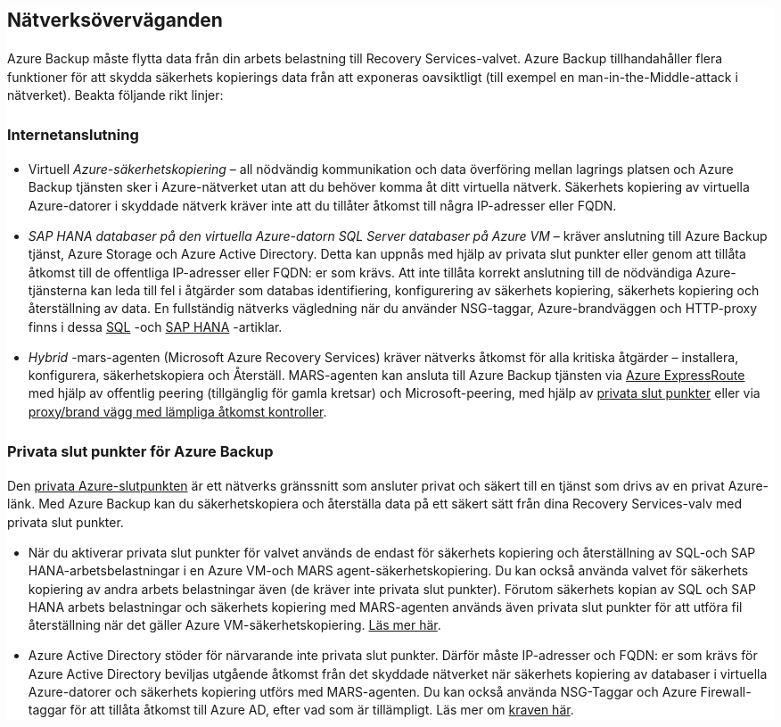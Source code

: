 ## <a name="network-considerations"></a>Nätverksöverväganden

Azure Backup måste flytta data från din arbets belastning till Recovery Services-valvet. Azure Backup tillhandahåller flera funktioner för att skydda säkerhets kopierings data från att exponeras oavsiktligt (till exempel en man-in-the-Middle-attack i nätverket). Beakta följande rikt linjer:

### <a name="internet-connectivity"></a>Internetanslutning

* Virtuell *Azure-säkerhetskopiering* – all nödvändig kommunikation och data överföring mellan lagrings platsen och Azure Backup tjänsten sker i Azure-nätverket utan att du behöver komma åt ditt virtuella nätverk. Säkerhets kopiering av virtuella Azure-datorer i skyddade nätverk kräver inte att du tillåter åtkomst till några IP-adresser eller FQDN.

* *SAP HANA databaser på den virtuella Azure-datorn SQL Server databaser på Azure VM* – kräver anslutning till Azure Backup tjänst, Azure Storage och Azure Active Directory. Detta kan uppnås med hjälp av privata slut punkter eller genom att tillåta åtkomst till de offentliga IP-adresser eller FQDN: er som krävs. Att inte tillåta korrekt anslutning till de nödvändiga Azure-tjänsterna kan leda till fel i åtgärder som databas identifiering, konfigurering av säkerhets kopiering, säkerhets kopiering och återställning av data. En fullständig nätverks vägledning när du använder NSG-taggar, Azure-brandväggen och HTTP-proxy finns i dessa [SQL](backup-sql-server-database-azure-vms.md#establish-network-connectivity) -och [SAP HANA](./backup-azure-sap-hana-database.md#establish-network-connectivity) -artiklar.

* *Hybrid* -mars-agenten (Microsoft Azure Recovery Services) kräver nätverks åtkomst för alla kritiska åtgärder – installera, konfigurera, säkerhetskopiera och Återställ. MARS-agenten kan ansluta till Azure Backup tjänsten via [Azure ExpressRoute](install-mars-agent.md#use-azure-expressroute) med hjälp av offentlig peering (tillgänglig för gamla kretsar) och Microsoft-peering, med hjälp av [privata slut punkter](install-mars-agent.md#private-endpoints) eller via [proxy/brand vägg med lämpliga åtkomst kontroller](install-mars-agent.md#verify-internet-access).

### <a name="private-endpoints-for-azure-backup"></a>Privata slut punkter för Azure Backup

Den [privata Azure-slutpunkten](../private-link/private-endpoint-overview.md) är ett nätverks gränssnitt som ansluter privat och säkert till en tjänst som drivs av en privat Azure-länk. Med Azure Backup kan du säkerhetskopiera och återställa data på ett säkert sätt från dina Recovery Services-valv med privata slut punkter.

* När du aktiverar privata slut punkter för valvet används de endast för säkerhets kopiering och återställning av SQL-och SAP HANA-arbetsbelastningar i en Azure VM-och MARS agent-säkerhetskopiering.  Du kan också använda valvet för säkerhets kopiering av andra arbets belastningar även (de kräver inte privata slut punkter). Förutom säkerhets kopian av SQL och SAP HANA arbets belastningar och säkerhets kopiering med MARS-agenten används även privata slut punkter för att utföra fil återställning när det gäller Azure VM-säkerhetskopiering. [Läs mer här](private-endpoints.md#recommended-and-supported-scenarios).

* Azure Active Directory stöder för närvarande inte privata slut punkter. Därför måste IP-adresser och FQDN: er som krävs för Azure Active Directory beviljas utgående åtkomst från det skyddade nätverket när säkerhets kopiering av databaser i virtuella Azure-datorer och säkerhets kopiering utförs med MARS-agenten. Du kan också använda NSG-Taggar och Azure Firewall-taggar för att tillåta åtkomst till Azure AD, efter vad som är tillämpligt. Läs mer om [kraven här](./private-endpoints.md#before-you-start).

